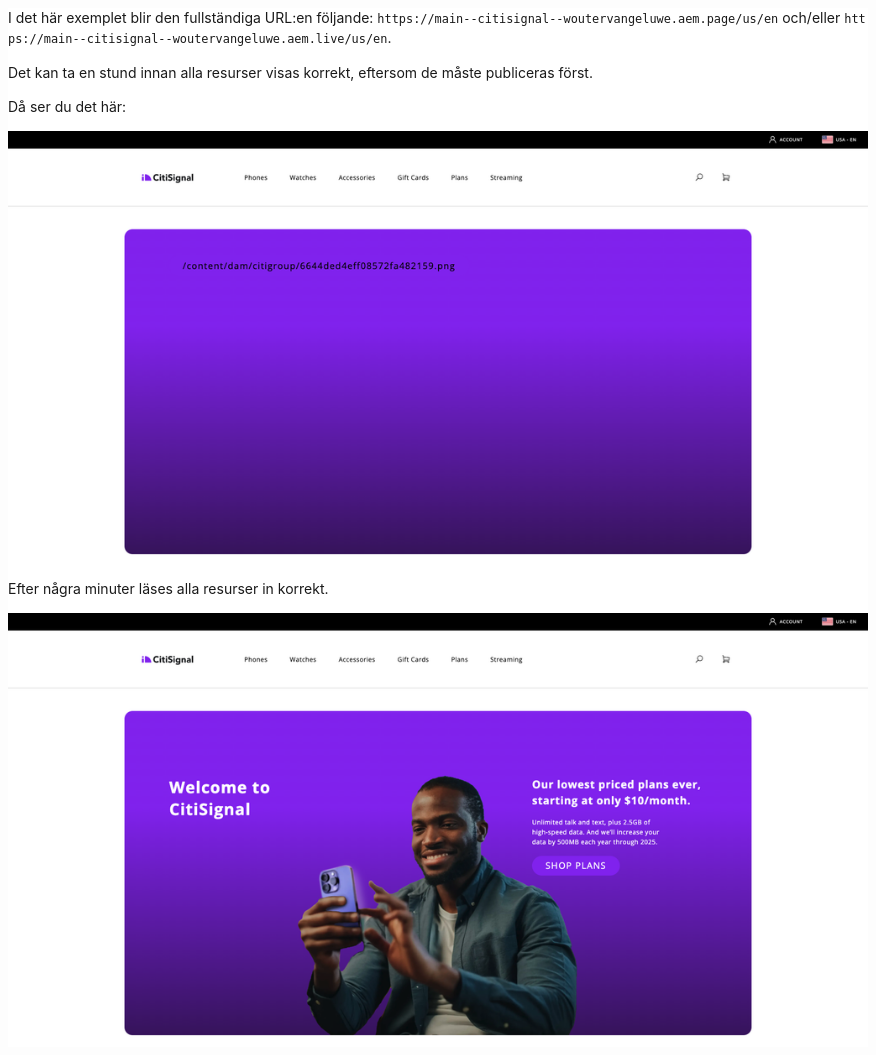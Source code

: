 I det här exemplet blir den fullständiga URL:en följande:
`https://main--citisignal--woutervangeluwe.aem.page/us/en` och/eller `https://main--citisignal--woutervangeluwe.aem.live/us/en`.

Det kan ta en stund innan alla resurser visas korrekt, eftersom de måste publiceras först.

Då ser du det här:

![AEMCS](./images/aemcssetup46.png)

Efter några minuter läses alla resurser in korrekt.

![AEMCS](./images/aemcssetup47.png)
